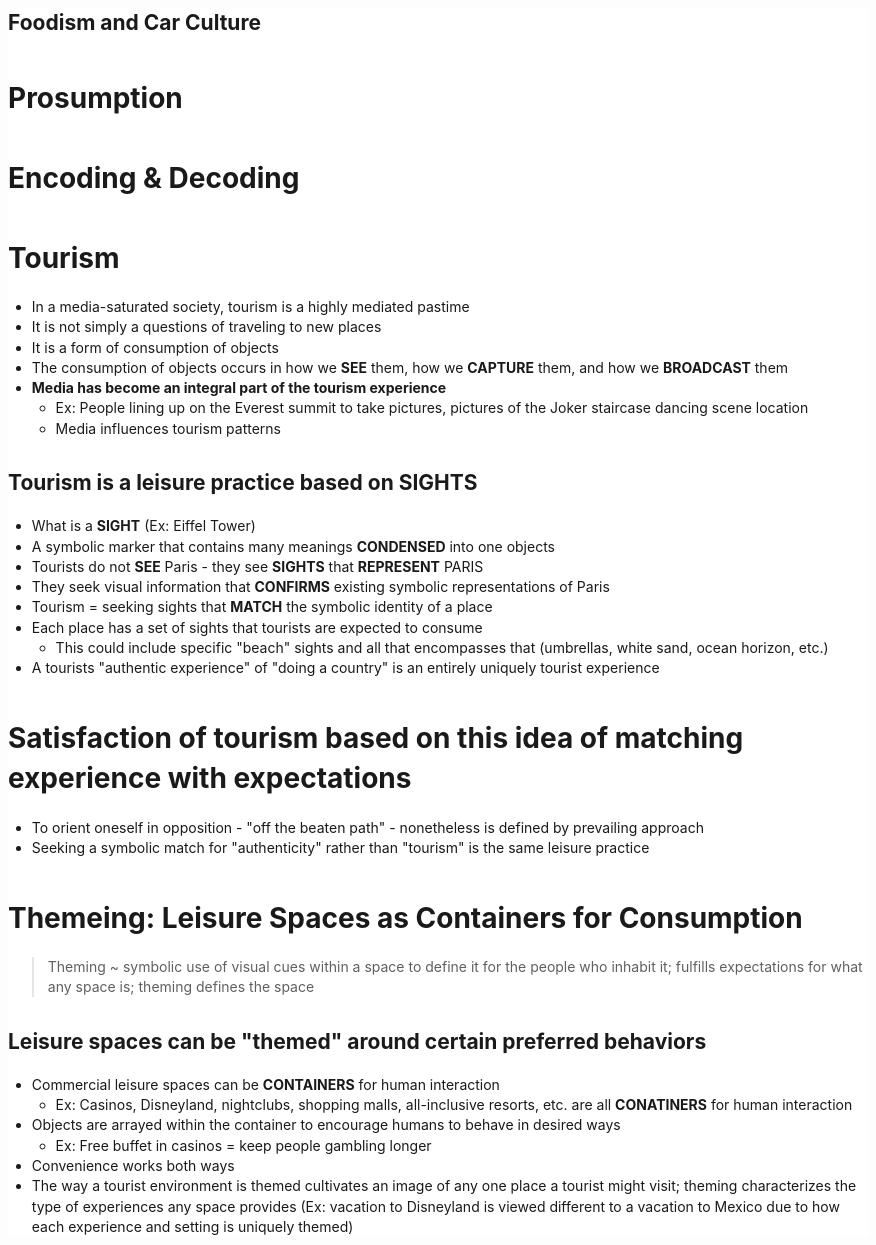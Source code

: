 ## Foodism and Car Culture

# Prosumption

# Encoding & Decoding

# Tourism
- In a media-saturated society, tourism is a highly mediated pastime
- It is not simply a questions of traveling to new places
- It is a form of consumption of objects
- The consumption of objects occurs in how we **SEE** them, how we **CAPTURE** them, and how we **BROADCAST** them
- **Media has become an integral part of the tourism experience**
	- Ex: People lining up on the Everest summit to take pictures, pictures of the Joker staircase dancing scene location
	- Media influences tourism patterns

## Tourism is a leisure practice based on SIGHTS
- What is a **SIGHT** (Ex: Eiffel Tower)
- A symbolic marker that contains many meanings **CONDENSED** into one objects
- Tourists do not **SEE** Paris - they see **SIGHTS** that **REPRESENT** PARIS
- They seek visual information that **CONFIRMS** existing symbolic representations of Paris
- Tourism = seeking sights that **MATCH** the symbolic identity of a place
- Each place has a set of sights that tourists are expected to consume
	- This could include specific "beach" sights and all that encompasses that (umbrellas, white sand, ocean horizon, etc.)
- A tourists "authentic experience" of "doing a country" is an entirely uniquely tourist experience

# Satisfaction of tourism based on this idea of matching experience with expectations
- To orient oneself in opposition - "off the beaten path" - nonetheless is defined by prevailing approach
- Seeking a symbolic match for "authenticity" rather than "tourism" is the same leisure practice

# Themeing: Leisure Spaces as Containers for Consumption
> Theming ~ symbolic use of visual cues within a space to define it for the people who inhabit it; fulfills expectations for what any space is; theming defines the space

## Leisure spaces can be "themed" around certain preferred behaviors
- Commercial leisure spaces can be **CONTAINERS** for human interaction
	- Ex: Casinos, Disneyland, nightclubs, shopping malls, all-inclusive resorts, etc. are all **CONATINERS** for human interaction
- Objects are arrayed within the container to encourage humans to behave in desired ways
	- Ex: Free buffet in casinos = keep people gambling longer
- Convenience works both ways
- The way a tourist environment is themed cultivates an image of any one place a tourist might visit; theming characterizes the type of experiences any space provides (Ex: vacation to Disneyland is viewed different to a vacation to Mexico due to how each experience and setting is uniquely themed)
